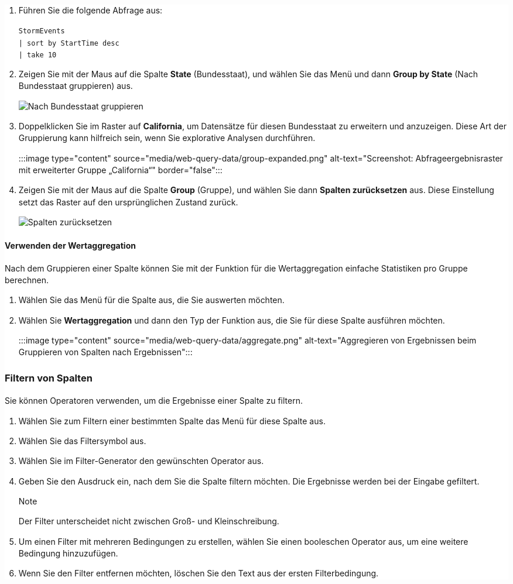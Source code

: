 1. Führen Sie die folgende Abfrage aus:
     
    ```kusto
    StormEvents
    | sort by StartTime desc
    | take 10
    ```

1. Zeigen Sie mit der Maus auf die Spalte **State** (Bundesstaat), und wählen Sie das Menü und dann **Group by State** (Nach Bundesstaat gruppieren) aus.

    ![Nach Bundesstaat gruppieren](media/web-query-data/group-by.png)

1. Doppelklicken Sie im Raster auf **California**, um Datensätze für diesen Bundesstaat zu erweitern und anzuzeigen. Diese Art der Gruppierung kann hilfreich sein, wenn Sie explorative Analysen durchführen.

    :::image type="content" source="media/web-query-data/group-expanded.png" alt-text="Screenshot: Abfrageergebnisraster mit erweiterter Gruppe „California“" border="false":::

1. Zeigen Sie mit der Maus auf die Spalte **Group** (Gruppe), und wählen Sie dann **Spalten zurücksetzen** aus. Diese Einstellung setzt das Raster auf den ursprünglichen Zustand zurück.

    ![Spalten zurücksetzen](media/web-query-data/reset-columns.png)

#### <a name="use-value-aggregation"></a>Verwenden der Wertaggregation

Nach dem Gruppieren einer Spalte können Sie mit der Funktion für die Wertaggregation einfache Statistiken pro Gruppe berechnen.

1. Wählen Sie das Menü für die Spalte aus, die Sie auswerten möchten.
1. Wählen Sie **Wertaggregation** und dann den Typ der Funktion aus, die Sie für diese Spalte ausführen möchten.

    :::image type="content" source="media/web-query-data/aggregate.png" alt-text="Aggregieren von Ergebnissen beim Gruppieren von Spalten nach Ergebnissen":::

### <a name="filter-columns"></a>Filtern von Spalten

Sie können Operatoren verwenden, um die Ergebnisse einer Spalte zu filtern.

1. Wählen Sie zum Filtern einer bestimmten Spalte das Menü für diese Spalte aus.
1. Wählen Sie das Filtersymbol aus.
1. Wählen Sie im Filter-Generator den gewünschten Operator aus.
1. Geben Sie den Ausdruck ein, nach dem Sie die Spalte filtern möchten. Die Ergebnisse werden bei der Eingabe gefiltert.
    
    > [!NOTE] 
    > Der Filter unterscheidet nicht zwischen Groß- und Kleinschreibung.

1. Um einen Filter mit mehreren Bedingungen zu erstellen, wählen Sie einen booleschen Operator aus, um eine weitere Bedingung hinzuzufügen.
1. Wenn Sie den Filter entfernen möchten, löschen Sie den Text aus der ersten Filterbedingung.
